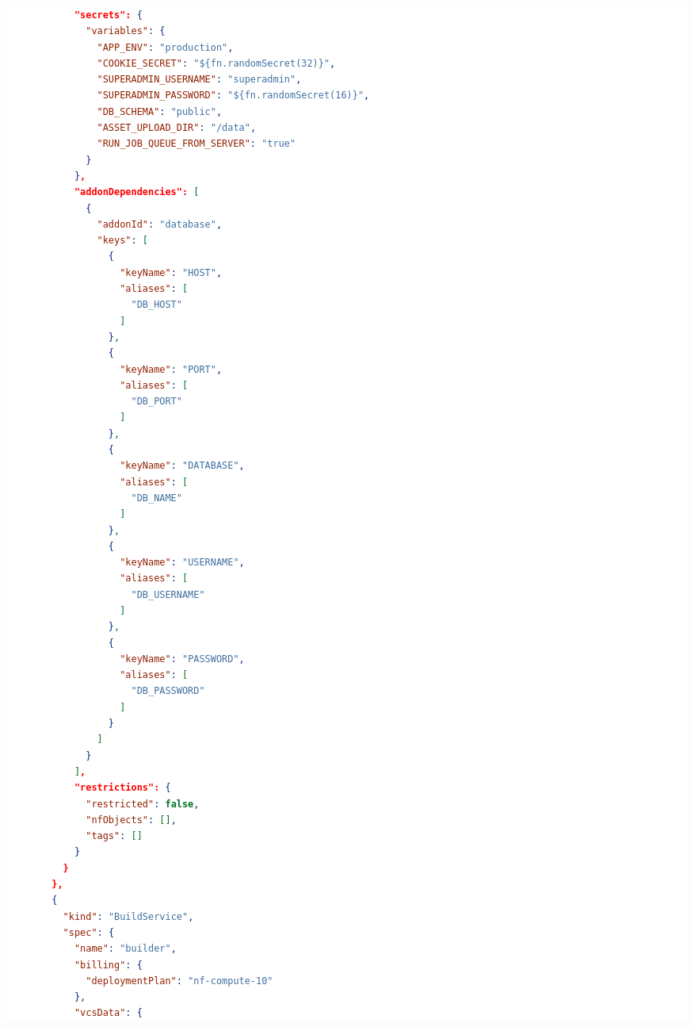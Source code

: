 ```json
            "secrets": {
              "variables": {
                "APP_ENV": "production",
                "COOKIE_SECRET": "${fn.randomSecret(32)}",
                "SUPERADMIN_USERNAME": "superadmin",
                "SUPERADMIN_PASSWORD": "${fn.randomSecret(16)}",
                "DB_SCHEMA": "public",
                "ASSET_UPLOAD_DIR": "/data",
                "RUN_JOB_QUEUE_FROM_SERVER": "true"
              }
            },
            "addonDependencies": [
              {
                "addonId": "database",
                "keys": [
                  {
                    "keyName": "HOST",
                    "aliases": [
                      "DB_HOST"
                    ]
                  },
                  {
                    "keyName": "PORT",
                    "aliases": [
                      "DB_PORT"
                    ]
                  },
                  {
                    "keyName": "DATABASE",
                    "aliases": [
                      "DB_NAME"
                    ]
                  },
                  {
                    "keyName": "USERNAME",
                    "aliases": [
                      "DB_USERNAME"
                    ]
                  },
                  {
                    "keyName": "PASSWORD",
                    "aliases": [
                      "DB_PASSWORD"
                    ]
                  }
                ]
              }
            ],
            "restrictions": {
              "restricted": false,
              "nfObjects": [],
              "tags": []
            }
          }
        },
        {
          "kind": "BuildService",
          "spec": {
            "name": "builder",
            "billing": {
              "deploymentPlan": "nf-compute-10"
            },
            "vcsData": {
```